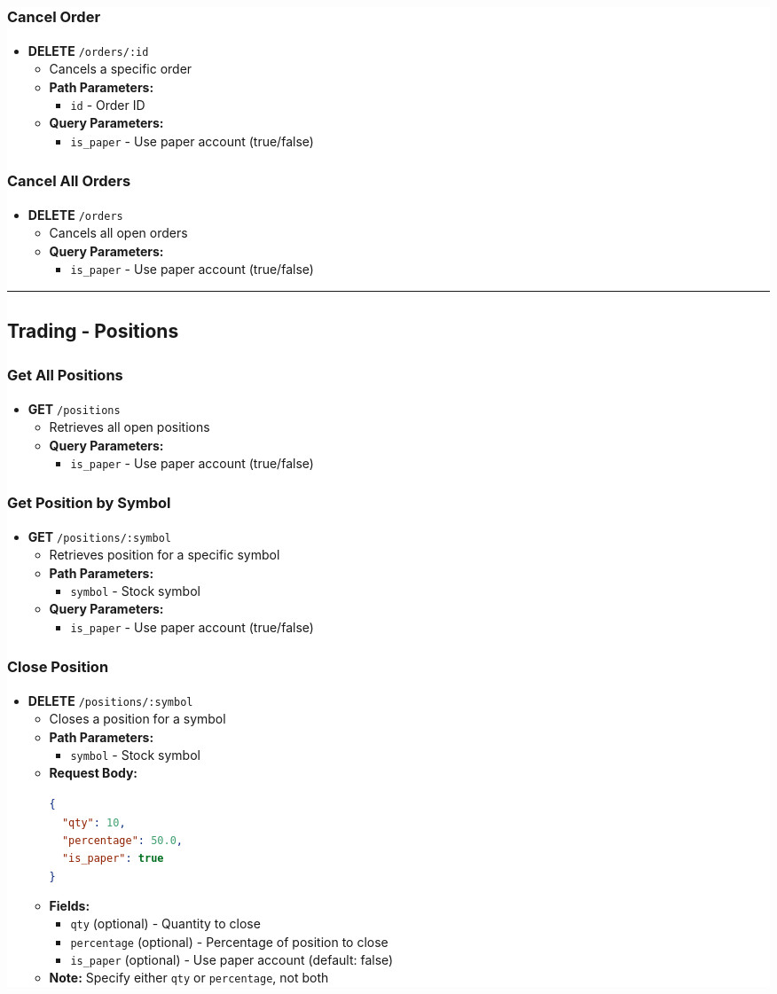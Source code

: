 ### Cancel Order
- **DELETE** `/orders/:id`
  - Cancels a specific order
  - **Path Parameters:**
    - `id` - Order ID
  - **Query Parameters:**
    - `is_paper` - Use paper account (true/false)

### Cancel All Orders
- **DELETE** `/orders`
  - Cancels all open orders
  - **Query Parameters:**
    - `is_paper` - Use paper account (true/false)

---

## Trading - Positions

### Get All Positions
- **GET** `/positions`
  - Retrieves all open positions
  - **Query Parameters:**
    - `is_paper` - Use paper account (true/false)

### Get Position by Symbol
- **GET** `/positions/:symbol`
  - Retrieves position for a specific symbol
  - **Path Parameters:**
    - `symbol` - Stock symbol
  - **Query Parameters:**
    - `is_paper` - Use paper account (true/false)

### Close Position
- **DELETE** `/positions/:symbol`
  - Closes a position for a symbol
  - **Path Parameters:**
    - `symbol` - Stock symbol
  - **Request Body:**
    ```json
    {
      "qty": 10,
      "percentage": 50.0,
      "is_paper": true
    }
    ```
  - **Fields:**
    - `qty` (optional) - Quantity to close
    - `percentage` (optional) - Percentage of position to close
    - `is_paper` (optional) - Use paper account (default: false)
  - **Note:** Specify either `qty` or `percentage`, not both
